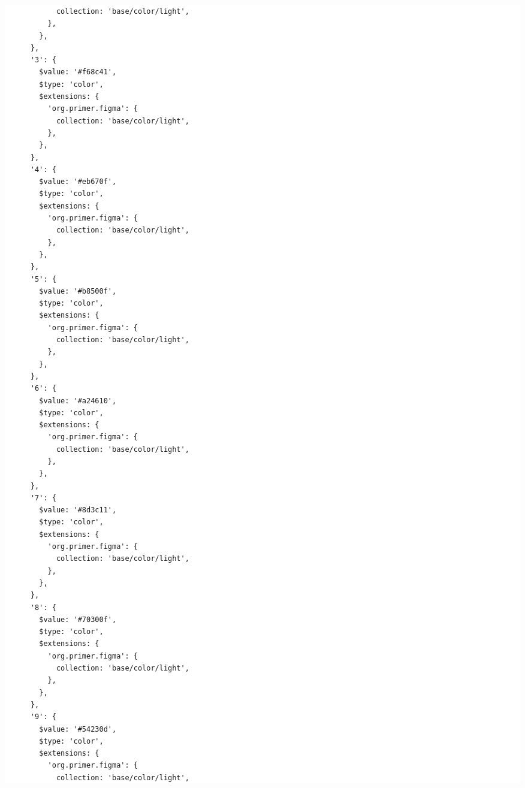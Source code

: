                 collection: 'base/color/light',
              },
            },
          },
          '3': {
            $value: '#f68c41',
            $type: 'color',
            $extensions: {
              'org.primer.figma': {
                collection: 'base/color/light',
              },
            },
          },
          '4': {
            $value: '#eb670f',
            $type: 'color',
            $extensions: {
              'org.primer.figma': {
                collection: 'base/color/light',
              },
            },
          },
          '5': {
            $value: '#b8500f',
            $type: 'color',
            $extensions: {
              'org.primer.figma': {
                collection: 'base/color/light',
              },
            },
          },
          '6': {
            $value: '#a24610',
            $type: 'color',
            $extensions: {
              'org.primer.figma': {
                collection: 'base/color/light',
              },
            },
          },
          '7': {
            $value: '#8d3c11',
            $type: 'color',
            $extensions: {
              'org.primer.figma': {
                collection: 'base/color/light',
              },
            },
          },
          '8': {
            $value: '#70300f',
            $type: 'color',
            $extensions: {
              'org.primer.figma': {
                collection: 'base/color/light',
              },
            },
          },
          '9': {
            $value: '#54230d',
            $type: 'color',
            $extensions: {
              'org.primer.figma': {
                collection: 'base/color/light',
